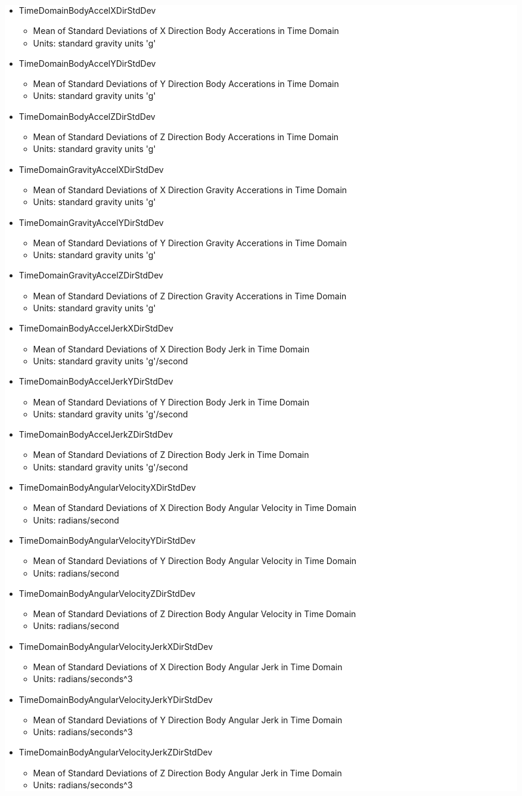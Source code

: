 * TimeDomainBodyAccelXDirStdDev
	* Mean of Standard Deviations of X Direction Body Accerations in Time Domain
	* Units: standard gravity units 'g'

* TimeDomainBodyAccelYDirStdDev
	* Mean of Standard Deviations of Y Direction Body Accerations in Time Domain
	* Units: standard gravity units 'g'
 
* TimeDomainBodyAccelZDirStdDev
	* Mean of Standard Deviations of Z Direction Body Accerations in Time Domain
	* Units: standard gravity units 'g'

* TimeDomainGravityAccelXDirStdDev
	* Mean of Standard Deviations of X Direction Gravity Accerations in Time Domain
	* Units: standard gravity units 'g'

* TimeDomainGravityAccelYDirStdDev
	* Mean of Standard Deviations of Y Direction Gravity Accerations in Time Domain
	* Units: standard gravity units 'g'

* TimeDomainGravityAccelZDirStdDev
	* Mean of Standard Deviations of Z Direction Gravity Accerations in Time Domain
	* Units: standard gravity units 'g'

* TimeDomainBodyAccelJerkXDirStdDev
	* Mean of Standard Deviations of X Direction Body Jerk in Time Domain
	* Units: standard gravity units 'g'/second

* TimeDomainBodyAccelJerkYDirStdDev
	* Mean of Standard Deviations of Y Direction Body Jerk in Time Domain
	* Units: standard gravity units 'g'/second

* TimeDomainBodyAccelJerkZDirStdDev
	* Mean of Standard Deviations of Z Direction Body Jerk in Time Domain
	* Units: standard gravity units 'g'/second

* TimeDomainBodyAngularVelocityXDirStdDev
	* Mean of Standard Deviations of X Direction Body Angular Velocity in Time Domain
	* Units: radians/second

* TimeDomainBodyAngularVelocityYDirStdDev
	* Mean of Standard Deviations of Y Direction Body Angular Velocity in Time Domain
	* Units: radians/second

* TimeDomainBodyAngularVelocityZDirStdDev
	* Mean of Standard Deviations of Z Direction Body Angular Velocity in Time Domain
	* Units: radians/second

* TimeDomainBodyAngularVelocityJerkXDirStdDev
	* Mean of Standard Deviations of X Direction Body Angular Jerk in Time Domain
	* Units: radians/seconds^3

* TimeDomainBodyAngularVelocityJerkYDirStdDev
	* Mean of Standard Deviations of Y Direction Body Angular Jerk in Time Domain
	* Units: radians/seconds^3

* TimeDomainBodyAngularVelocityJerkZDirStdDev
	* Mean of Standard Deviations of Z Direction Body Angular Jerk in Time Domain
	* Units: radians/seconds^3
